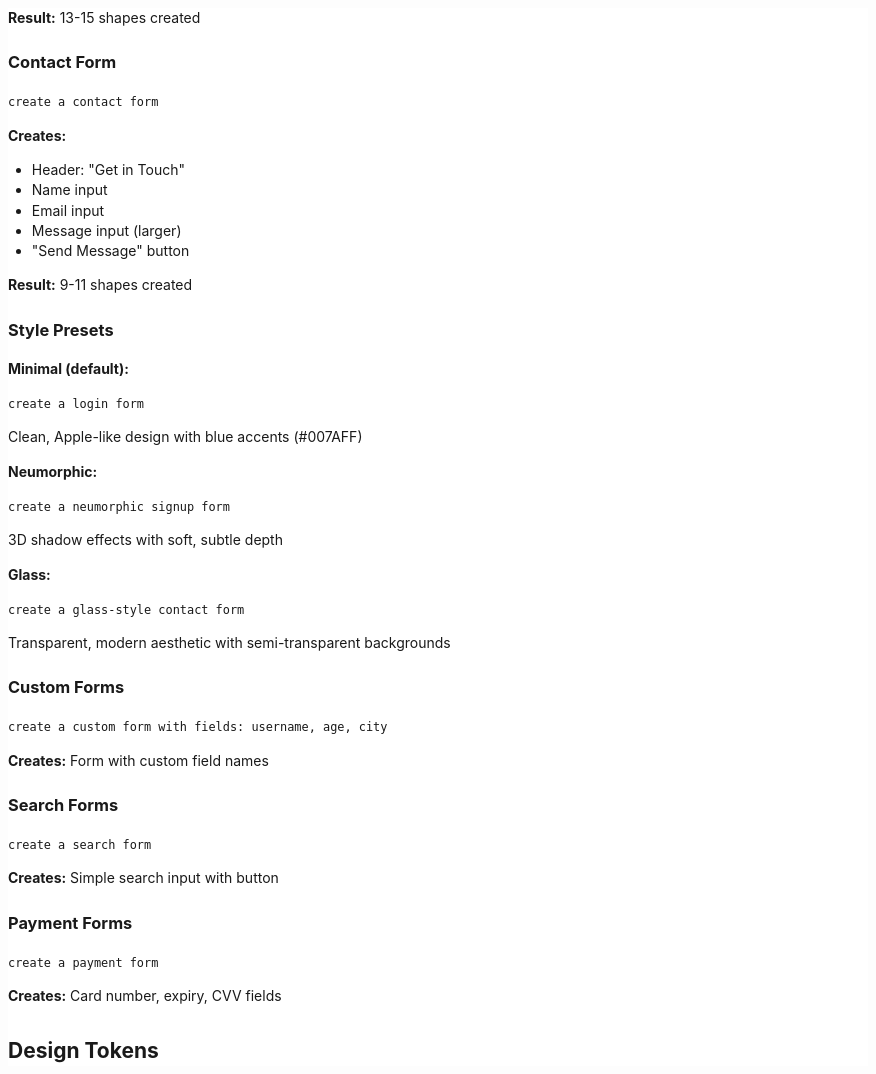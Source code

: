 **Result:** 13-15 shapes created

### Contact Form
```
create a contact form
```
**Creates:**
- Header: "Get in Touch"
- Name input
- Email input
- Message input (larger)
- "Send Message" button

**Result:** 9-11 shapes created

### Style Presets

**Minimal (default):**
```
create a login form
```
Clean, Apple-like design with blue accents (#007AFF)

**Neumorphic:**
```
create a neumorphic signup form
```
3D shadow effects with soft, subtle depth

**Glass:**
```
create a glass-style contact form
```
Transparent, modern aesthetic with semi-transparent backgrounds

### Custom Forms
```
create a custom form with fields: username, age, city
```
**Creates:** Form with custom field names

### Search Forms
```
create a search form
```
**Creates:** Simple search input with button

### Payment Forms
```
create a payment form
```
**Creates:** Card number, expiry, CVV fields

## Design Tokens
